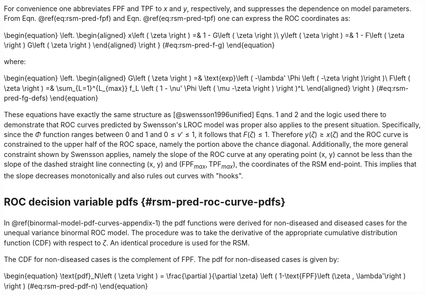 For convenience one abbreviates FPF and TPF to $x$ and $y$, respectively, and suppresses the dependence on model parameters. From Eqn. \@ref(eq:rsm-pred-fpf) and Eqn. \@ref(eq:rsm-pred-tpf) one can express the ROC coordinates as: 

\begin{equation}
\left. 
\begin{aligned}
x\left ( \zeta \right ) =& 1 - G\left ( \zeta \right )\\
y\left ( \zeta \right ) =& 1 - F\left ( \zeta \right ) G\left ( \zeta \right ) 
\end{aligned}
\right \}
(\#eq:rsm-pred-f-g)
\end{equation}

where:

\begin{equation}
\left. 
\begin{aligned}
G\left ( \zeta \right ) =& \text{exp}\left ( -\lambda' \Phi \left ( -\zeta \right )\right )\\
F\left ( \zeta \right ) =& \sum_{L=1}^{L_{max}} f_L  \left ( 1 - \nu' \Phi \left ( \mu -\zeta \right ) \right )^L 
\end{aligned}
\right \}
(\#eq:rsm-pred-fg-defs)
\end{equation}


These equations have exactly the same structure as [@swensson1996unified] Eqns. 1 and 2 and the logic used there to demonstrate that ROC curves predicted by Swensson's LROC model was proper also applies to the present situation. Specifically, since the $\Phi$ function ranges between 0 and 1 and $0 \leq \nu' \leq 1$, it follows that $F\left ( \zeta \right ) \leq 1$. Therefore $y\left ( \zeta \right ) \geq x\left ( \zeta \right )$ and the ROC curve is constrained to the upper half of the ROC space, namely the portion above the chance diagonal. Additionally, the more general constraint shown by Swensson applies, namely the slope of the ROC curve at any operating point (x, y) cannot be less than the slope of the dashed straight line connecting (x, y) and $\left (\text{FPF}_{max}, \text{TPF}_{max} \right )$, the coordinates of the RSM end-point. This implies that the slope decreases monotonically and also rules out curves with "hooks". 



## ROC decision variable pdfs {#rsm-pred-roc-curve-pdfs}

In \@ref(binormal-model-pdf-curves-appendix-1) the pdf functions were derived for non-diseased and diseased cases for the unequal variance binormal ROC model. The procedure was to take the derivative of the appropriate cumulative distribution function (CDF) with respect to $\zeta$. An identical procedure is used for the RSM. 

The CDF for non-diseased cases is the complement of FPF. The pdf for non-diseased cases is given by:	

\begin{equation}
\text{pdf}_N\left ( \zeta \right ) = \frac{\partial }{\partial \zeta} \left ( 1-\text{FPF}\left (\zeta , \lambda'\right ) \right ) 
(\#eq:rsm-pred-pdf-n)
\end{equation}

